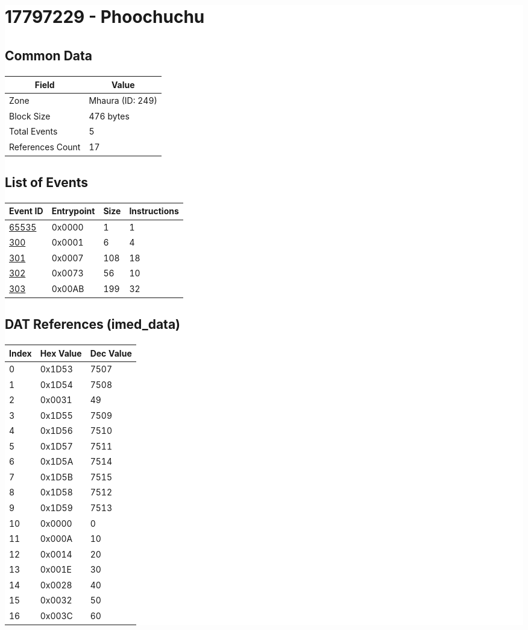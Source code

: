 # 17797229 - Phoochuchu

## Common Data

| Field            | Value            |
|------------------|------------------|
| Zone             | Mhaura (ID: 249) |
| Block Size       | 476 bytes        |
| Total Events     | 5                |
| References Count | 17               |

## List of Events

| Event ID              | Entrypoint   |   Size |   Instructions |
|-----------------------|--------------|--------|----------------|
| [65535](#event-65535) | 0x0000       |      1 |              1 |
| [300](#event-300)     | 0x0001       |      6 |              4 |
| [301](#event-301)     | 0x0007       |    108 |             18 |
| [302](#event-302)     | 0x0073       |     56 |             10 |
| [303](#event-303)     | 0x00AB       |    199 |             32 |

## DAT References (imed_data)

|   Index | Hex Value   |   Dec Value |
|---------|-------------|-------------|
|       0 | 0x1D53      |        7507 |
|       1 | 0x1D54      |        7508 |
|       2 | 0x0031      |          49 |
|       3 | 0x1D55      |        7509 |
|       4 | 0x1D56      |        7510 |
|       5 | 0x1D57      |        7511 |
|       6 | 0x1D5A      |        7514 |
|       7 | 0x1D5B      |        7515 |
|       8 | 0x1D58      |        7512 |
|       9 | 0x1D59      |        7513 |
|      10 | 0x0000      |           0 |
|      11 | 0x000A      |          10 |
|      12 | 0x0014      |          20 |
|      13 | 0x001E      |          30 |
|      14 | 0x0028      |          40 |
|      15 | 0x0032      |          50 |
|      16 | 0x003C      |          60 |
